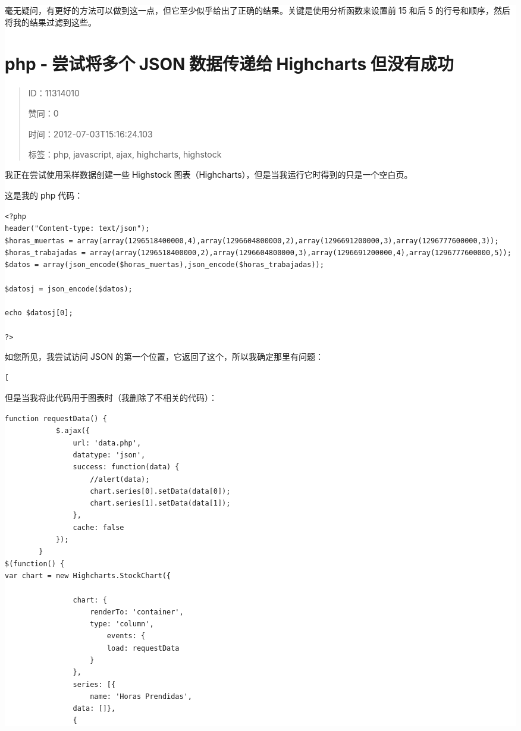 毫无疑问，有更好的方法可以做到这一点，但它至少似乎给出了正确的结果。关键是使用分析函数来设置前 15 和后 5 的行号和顺序，然后将我的结果过滤到这些。

# php - 尝试将多个 JSON 数据传递给 Highcharts 但没有成功

> ID：11314010
> 
> 赞同：0
> 
> 时间：2012-07-03T15:16:24.103
> 
> 标签：php, javascript, ajax, highcharts, highstock

我正在尝试使用采样数据创建一些 Highstock 图表（Highcharts），但是当我运行它时得到的只是一个空白页。

这是我的 php 代码：

```
<?php
header("Content-type: text/json");
$horas_muertas = array(array(1296518400000,4),array(1296604800000,2),array(1296691200000,3),array(1296777600000,3));
$horas_trabajadas = array(array(1296518400000,2),array(1296604800000,3),array(1296691200000,4),array(1296777600000,5));
$datos = array(json_encode($horas_muertas),json_encode($horas_trabajadas));    

$datosj = json_encode($datos);

echo $datosj[0];

?> 
```

如您所见，我尝试访问 JSON 的第一个位置，它返回了这个，所以我确定那里有问题：

```
[ 
```

但是当我将此代码用于图表时（我删除了不相关的代码）：

```
function requestData() {
            $.ajax({
                url: 'data.php',
                datatype: 'json',
                success: function(data) {                       
                    //alert(data);                      
                    chart.series[0].setData(data[0]);
                    chart.series[1].setData(data[1]);
                },
                cache: false
            });
        }
$(function() {
var chart = new Highcharts.StockChart({

                chart: {
                    renderTo: 'container',
                    type: 'column',
                        events: {
                        load: requestData
                    }
                },
                series: [{
                    name: 'Horas Prendidas',
                data: []},
                {
```